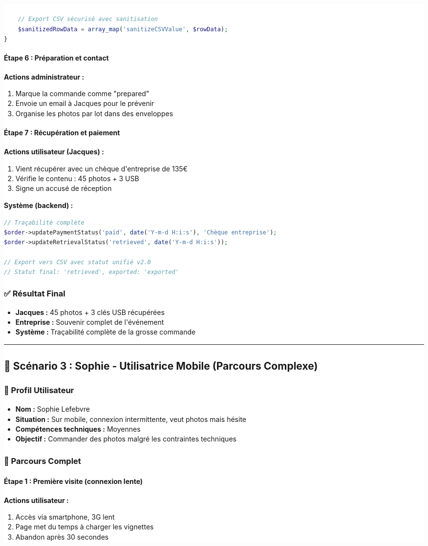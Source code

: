 ```php
    
    // Export CSV sécurisé avec sanitisation
    $sanitizedRowData = array_map('sanitizeCSVValue', $rowData);
}
```

#### **Étape 6 : Préparation et contact**
**Actions administrateur :**
1. Marque la commande comme "prepared" 
2. Envoie un email à Jacques pour le prévenir
3. Organise les photos par lot dans des enveloppes

#### **Étape 7 : Récupération et paiement**
**Actions utilisateur (Jacques) :**
1. Vient récupérer avec un chèque d'entreprise de 135€
2. Vérifie le contenu : 45 photos + 3 USB
3. Signe un accusé de réception

**Système (backend) :**
```php
// Traçabilité complète
$order->updatePaymentStatus('paid', date('Y-m-d H:i:s'), 'Chèque entreprise');
$order->updateRetrievalStatus('retrieved', date('Y-m-d H:i:s'));

// Export vers CSV avec statut unifié v2.0
// Statut final: 'retrieved', exported: 'exported'
```

### ✅ Résultat Final
- **Jacques :** 45 photos + 3 clés USB récupérées
- **Entreprise :** Souvenir complet de l'événement
- **Système :** Traçabilité complète de la grosse commande

---

## 👥 Scénario 3 : Sophie - Utilisatrice Mobile (Parcours Complexe)

### 👤 Profil Utilisateur  
- **Nom :** Sophie Lefebvre
- **Situation :** Sur mobile, connexion intermittente, veut photos mais hésite
- **Compétences techniques :** Moyennes
- **Objectif :** Commander des photos malgré les contraintes techniques

### 📱 Parcours Complet

#### **Étape 1 : Première visite (connexion lente)**
**Actions utilisateur :**
1. Accès via smartphone, 3G lent
2. Page met du temps à charger les vignettes
3. Abandon après 30 secondes
